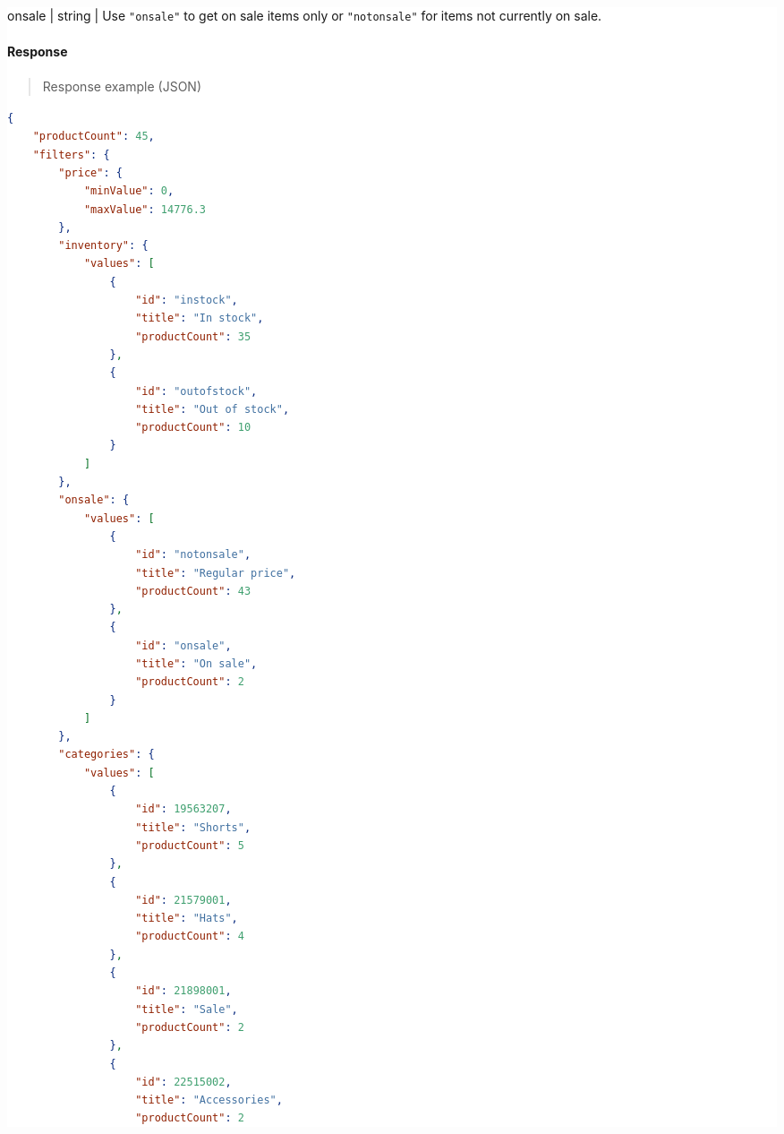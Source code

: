onsale | string | Use `"onsale"` to get on sale items only or `"notonsale"` for items not currently on sale.


#### Response

> Response example (JSON)

```json
{
    "productCount": 45,
    "filters": {
        "price": {
            "minValue": 0,
            "maxValue": 14776.3
        },
        "inventory": {
            "values": [
                {
                    "id": "instock",
                    "title": "In stock",
                    "productCount": 35
                },
                {
                    "id": "outofstock",
                    "title": "Out of stock",
                    "productCount": 10
                }
            ]
        },
        "onsale": {
            "values": [
                {
                    "id": "notonsale",
                    "title": "Regular price",
                    "productCount": 43
                },
                {
                    "id": "onsale",
                    "title": "On sale",
                    "productCount": 2
                }
            ]
        },
        "categories": {
            "values": [
                {
                    "id": 19563207,
                    "title": "Shorts",
                    "productCount": 5
                },
                {
                    "id": 21579001,
                    "title": "Hats",
                    "productCount": 4
                },
                {
                    "id": 21898001,
                    "title": "Sale",
                    "productCount": 2
                },
                {
                    "id": 22515002,
                    "title": "Accessories",
                    "productCount": 2
```